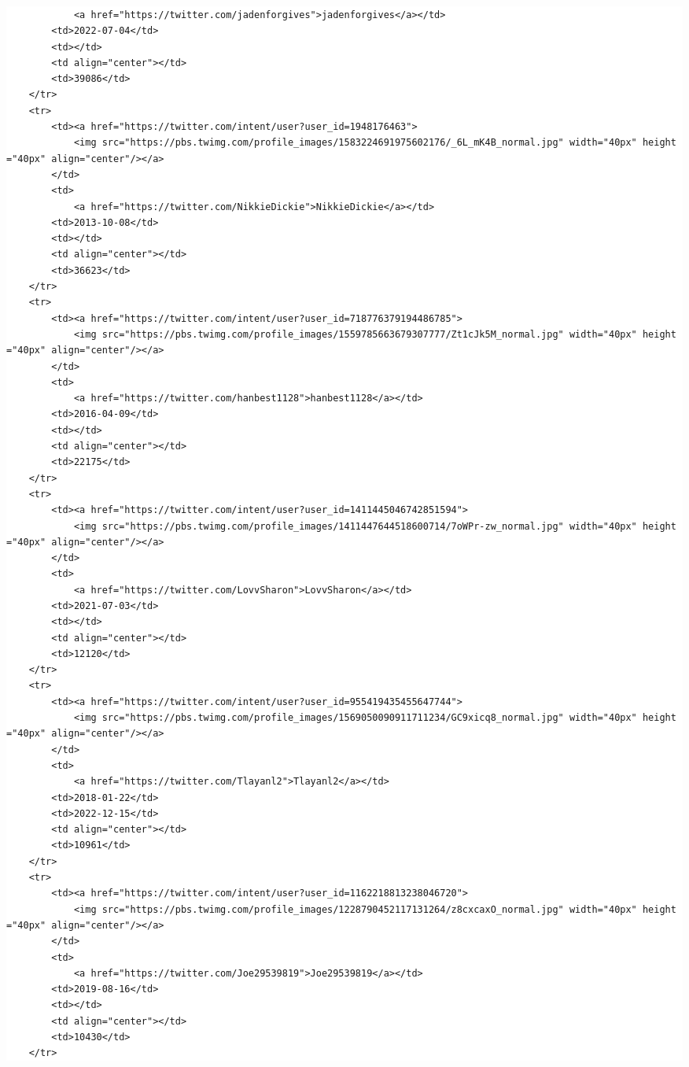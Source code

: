                 <a href="https://twitter.com/jadenforgives">jadenforgives</a></td>
            <td>2022-07-04</td>
            <td></td>
            <td align="center"></td>
            <td>39086</td>
        </tr>
        <tr>
            <td><a href="https://twitter.com/intent/user?user_id=1948176463">
                <img src="https://pbs.twimg.com/profile_images/1583224691975602176/_6L_mK4B_normal.jpg" width="40px" height="40px" align="center"/></a>
            </td>
            <td>
                <a href="https://twitter.com/NikkieDickie">NikkieDickie</a></td>
            <td>2013-10-08</td>
            <td></td>
            <td align="center"></td>
            <td>36623</td>
        </tr>
        <tr>
            <td><a href="https://twitter.com/intent/user?user_id=718776379194486785">
                <img src="https://pbs.twimg.com/profile_images/1559785663679307777/Zt1cJk5M_normal.jpg" width="40px" height="40px" align="center"/></a>
            </td>
            <td>
                <a href="https://twitter.com/hanbest1128">hanbest1128</a></td>
            <td>2016-04-09</td>
            <td></td>
            <td align="center"></td>
            <td>22175</td>
        </tr>
        <tr>
            <td><a href="https://twitter.com/intent/user?user_id=1411445046742851594">
                <img src="https://pbs.twimg.com/profile_images/1411447644518600714/7oWPr-zw_normal.jpg" width="40px" height="40px" align="center"/></a>
            </td>
            <td>
                <a href="https://twitter.com/LovvSharon">LovvSharon</a></td>
            <td>2021-07-03</td>
            <td></td>
            <td align="center"></td>
            <td>12120</td>
        </tr>
        <tr>
            <td><a href="https://twitter.com/intent/user?user_id=955419435455647744">
                <img src="https://pbs.twimg.com/profile_images/1569050090911711234/GC9xicq8_normal.jpg" width="40px" height="40px" align="center"/></a>
            </td>
            <td>
                <a href="https://twitter.com/Tlayanl2">Tlayanl2</a></td>
            <td>2018-01-22</td>
            <td>2022-12-15</td>
            <td align="center"></td>
            <td>10961</td>
        </tr>
        <tr>
            <td><a href="https://twitter.com/intent/user?user_id=1162218813238046720">
                <img src="https://pbs.twimg.com/profile_images/1228790452117131264/z8cxcaxO_normal.jpg" width="40px" height="40px" align="center"/></a>
            </td>
            <td>
                <a href="https://twitter.com/Joe29539819">Joe29539819</a></td>
            <td>2019-08-16</td>
            <td></td>
            <td align="center"></td>
            <td>10430</td>
        </tr>